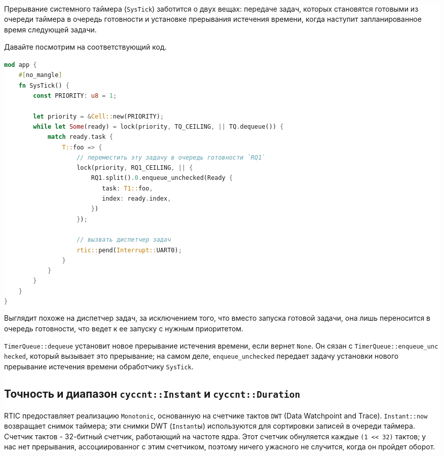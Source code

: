 Прерывание системного таймера (`SysTick`) заботится о двух вещах:
передаче задач, которых становятся готовыми из очереди таймера в очередь готовности
и установке прерывания истечения времени, когда наступит запланированное
время следующей задачи.

Давайте посмотрим на соответствующий код.

``` rust
mod app {
    #[no_mangle]
    fn SysTick() {
        const PRIORITY: u8 = 1;

        let priority = &Cell::new(PRIORITY);
        while let Some(ready) = lock(priority, TQ_CEILING, || TQ.dequeue()) {
            match ready.task {
                T::foo => {
                    // переместить эту задачу в очередь готовности `RQ1`
                    lock(priority, RQ1_CEILING, || {
                        RQ1.split().0.enqueue_unchecked(Ready {
                           task: T1::foo,
                           index: ready.index,
                        })
                    });

                    // вызвать диспетчер задач
                    rtic::pend(Interrupt::UART0);
                }
            }
        }
    }
}
```

Выглядит похоже на диспетчер задач, за исключением того, что
вместо запуска готовой задачи, она лишь переносится в очередь готовности,
что ведет к ее запуску с нужным приоритетом.

`TimerQueue::dequeue` установит новое прерывание истечения времени, если вернет
`None`. Он сязан с `TimerQueue::enqueue_unchecked`, который вызывает это
прерывание; на самом деле, `enqueue_unchecked` передает задачу установки
нового прерывание истечения времени обработчику `SysTick`.

## Точность и диапазон `cyccnt::Instant` и `cyccnt::Duration`

RTIC предоставляет реализацию `Monotonic`, основанную на счетчике тактов `DWT` (Data Watchpoint and Trace). `Instant::now` возвращает снимок таймера; эти снимки
DWT (`Instant`ы) используются для сортировки записей в очереди таймера.
Счетчик тактов - 32-битный счетчик, работающий на частоте ядра.
Этот счетчик обнуляется каждые `(1 << 32)` тактов; у нас нет прерывания,
ассоциированног с этим счетчиком, поэтому ничего ужасного не случится,
когда он пройдет оборот.
